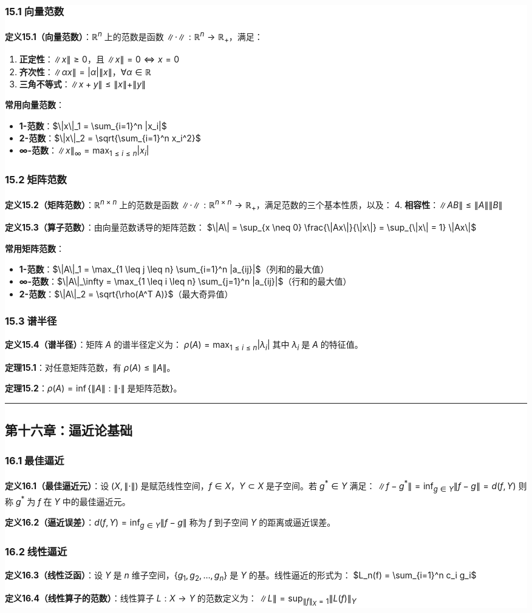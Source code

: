 ### 15.1 向量范数

**定义15.1（向量范数）**：$\mathbb{R}^n$ 上的范数是函数 $\|\cdot\|: \mathbb{R}^n \to \mathbb{R}_+$，满足：
1. **正定性**：$\|x\| \geq 0$，且 $\|x\| = 0 \Leftrightarrow x = 0$
2. **齐次性**：$\|\alpha x\| = |\alpha| \|x\|$，$\forall \alpha \in \mathbb{R}$
3. **三角不等式**：$\|x + y\| \leq \|x\| + \|y\|$

**常用向量范数**：
- **1-范数**：$\|x\|_1 = \sum_{i=1}^n |x_i|$
- **2-范数**：$\|x\|_2 = \sqrt{\sum_{i=1}^n x_i^2}$
- **$\infty$-范数**：$\|x\|_\infty = \max_{1 \leq i \leq n} |x_i|$

### 15.2 矩阵范数

**定义15.2（矩阵范数）**：$\mathbb{R}^{n \times n}$ 上的范数是函数 $\|\cdot\|: \mathbb{R}^{n \times n} \to \mathbb{R}_+$，满足范数的三个基本性质，以及：
4. **相容性**：$\|AB\| \leq \|A\| \|B\|$

**定义15.3（算子范数）**：由向量范数诱导的矩阵范数：
$\|A\| = \sup_{x \neq 0} \frac{\|Ax\|}{\|x\|} = \sup_{\|x\| = 1} \|Ax\|$

**常用矩阵范数**：
- **1-范数**：$\|A\|_1 = \max_{1 \leq j \leq n} \sum_{i=1}^n |a_{ij}|$（列和的最大值）
- **$\infty$-范数**：$\|A\|_\infty = \max_{1 \leq i \leq n} \sum_{j=1}^n |a_{ij}|$（行和的最大值）
- **2-范数**：$\|A\|_2 = \sqrt{\rho(A^T A)}$（最大奇异值）

### 15.3 谱半径

**定义15.4（谱半径）**：矩阵 $A$ 的谱半径定义为：
$\rho(A) = \max_{1 \leq i \leq n} |\lambda_i|$
其中 $\lambda_i$ 是 $A$ 的特征值。

**定理15.1**：对任意矩阵范数，有 $\rho(A) \leq \|A\|$。

**定理15.2**：$\rho(A) = \inf \{\|A\| : \|\cdot\| \text{ 是矩阵范数}\}$。

---

## 第十六章：逼近论基础

### 16.1 最佳逼近

**定义16.1（最佳逼近元）**：设 $(X, \|\cdot\|)$ 是赋范线性空间，$f \in X$，$Y \subset X$ 是子空间。若 $g^* \in Y$ 满足：
$\|f - g^*\| = \inf_{g \in Y} \|f - g\| = d(f, Y)$
则称 $g^*$ 为 $f$ 在 $Y$ 中的最佳逼近元。

**定义16.2（逼近误差）**：$d(f, Y) = \inf_{g \in Y} \|f - g\|$ 称为 $f$ 到子空间 $Y$ 的距离或逼近误差。

### 16.2 线性逼近

**定义16.3（线性泛函）**：设 $Y$ 是 $n$ 维子空间，$\{g_1, g_2, \ldots, g_n\}$ 是 $Y$ 的基。线性逼近的形式为：
$L_n(f) = \sum_{i=1}^n c_i g_i$

**定义16.4（线性算子的范数）**：线性算子 $L: X \to Y$ 的范数定义为：
$\|L\| = \sup_{\|f\|_X = 1} \|L(f)\|_Y$
